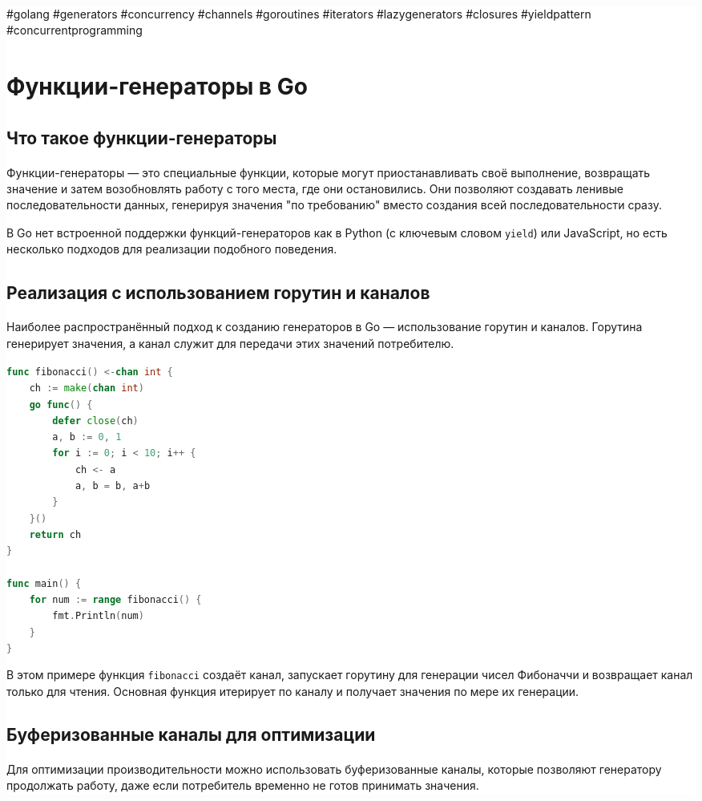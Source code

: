 #golang #generators #concurrency #channels #goroutines #iterators #lazygenerators #closures #yieldpattern #concurrentprogramming

# Функции-генераторы в Go

```table-of-contents
```

## Что такое функции-генераторы

Функции-генераторы — это специальные функции, которые могут приостанавливать своё выполнение, возвращать значение и затем возобновлять работу с того места, где они остановились. Они позволяют создавать ленивые последовательности данных, генерируя значения "по требованию" вместо создания всей последовательности сразу.

В Go нет встроенной поддержки функций-генераторов как в Python (с ключевым словом `yield`) или JavaScript, но есть несколько подходов для реализации подобного поведения.

## Реализация с использованием горутин и каналов

Наиболее распространённый подход к созданию генераторов в Go — использование горутин и каналов. Горутина генерирует значения, а канал служит для передачи этих значений потребителю.

```go
func fibonacci() <-chan int {
    ch := make(chan int)
    go func() {
        defer close(ch)
        a, b := 0, 1
        for i := 0; i < 10; i++ {
            ch <- a
            a, b = b, a+b
        }
    }()
    return ch
}

func main() {
    for num := range fibonacci() {
        fmt.Println(num)
    }
}
```

В этом примере функция `fibonacci` создаёт канал, запускает горутину для генерации чисел Фибоначчи и возвращает канал только для чтения. Основная функция итерирует по каналу и получает значения по мере их генерации.

## Буферизованные каналы для оптимизации

Для оптимизации производительности можно использовать буферизованные каналы, которые позволяют генератору продолжать работу, даже если потребитель временно не готов принимать значения.
